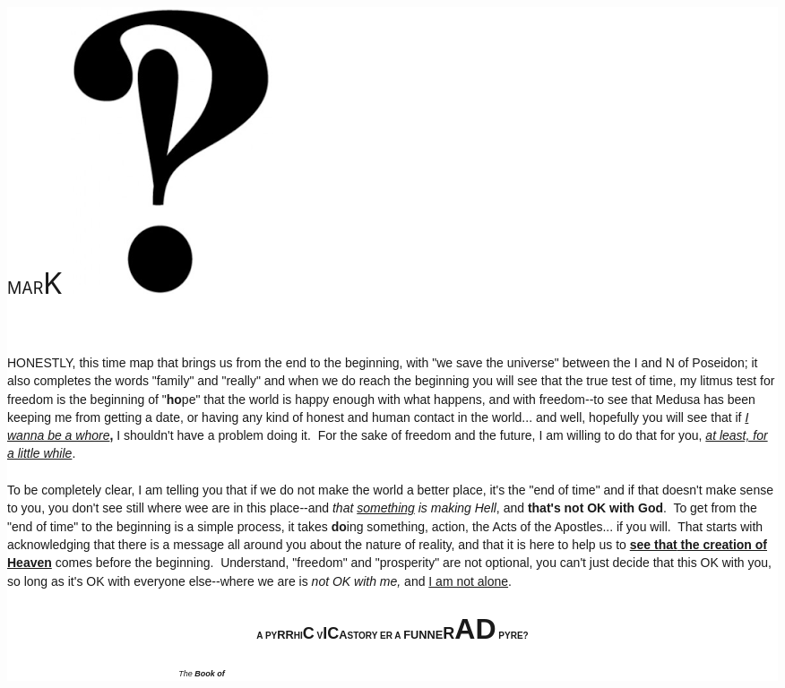 <font size="4">MAR</font><font size="6">K </font></font><a href="http://3.bp.blogspot.com/-72uEqfx_m_U/WbgT90hxxVI/AAAAAAAAGyU/gq6m7lYgwlslNj7sr04pIfJAwF5UAUqtwCK4BGAYYCw/s1600/image-757586.png"><img src="reqs/3.bp.blogspot.com/-72uEqfx_m_U/WbgT90hxxVI/AAAAAAAAGyU/gq6m7lYgwlslNj7sr04pIfJAwF5UAUqtwCK4BGAYYCw/s320/image-757586.png" border="0" alt="" id="BLOGGER_PHOTO_ID_6464939217883612498" /></a></div><div style="text-align:center"><br /></div> <div> </div> <div><span style='font-family:"arial black",sans-serif'>HONESTLY, </span><span style="font-family:arial,helvetica,sans-serif">this time map that brings us from the end to the beginning, with &quot;we save the universe&quot; between the I and N of Poseidon; it also completes the words &quot;family&quot; and &quot;really&quot; and when we do reach the beginning you will see that the true </span><span style='font-family:"arial black",sans-serif'>test of time</span><span style='font-family:"arial black",sans-serif'>, </span><span style="font-family:arial,helvetica,sans-serif">my litmus test</span><span style="font-family:arial,helvetica,sans-serif"> for freedom is the beginning of &quot;</span><strong><span style='font-family:"arial black",sans-serif'>ho</span></strong><font face="arial, helvetica, sans-serif">pe&quot; that the world is happy enough with what happens, and with freedom--to see that Medusa has been keeping me from getting a date, or having any kind of honest and human contact in the world... and well, hopefully you will see that if </font><em style="font-family:arial,helvetica,sans-serif"><a href="http://www.okcupid.com/profile/yitsheyadam/gMoVg/locSU/" target="_blank">I wanna be a whore</a></em><strong style="font-family:arial,helvetica,sans-serif">, </strong><font face="arial, helvetica, sans-serif">I shouldn&#39;t have a problem doing it.  For the sake of freedom and the future, I am willing to do that for you, </font><i><font face="arial narrow, sans-serif"><a href="https://www.youtube.com/watch?v=uAsV5-Hv-7U" target="_blank">at least, for a little while</a></font></i><font face="arial, helvetica, sans-serif">.</font></div></div><div><font face="arial, helvetica, sans-serif"><br /></font></div><div><font face="arial, helvetica, sans-serif">To be completely clear, I am telling you that if we do not make the world a better place, it&#39;s the &quot;end of time&quot; and if that doesn&#39;t make sense to you, you don&#39;t see still where wee are in this place--and </font><i style="font-family:arial,helvetica,sans-serif">that <a href="./HYAMDAI.html" target="_blank">something</a> is making Hell</i><font face="arial, helvetica, sans-serif">, and </font><b style="font-family:arial,helvetica,sans-serif">that&#39;s not OK with God</b><font face="arial, helvetica, sans-serif">.  To get from the &quot;end of time&quot; to the beginning is a simple process, it takes </font><b style="font-family:arial,helvetica,sans-serif">do</b><font face="arial, helvetica, sans-serif">ing something, action, the Acts of the Apostles... if you will.  That starts with acknowledging that there is a message all around you about the nature of reality, and that it is here to help us to </font><b><a href="https://fromthemachine.org/ADAMSROD.html" target="_blank"><font face="arial black, sans-serif">see that</font><font face="arial, helvetica, sans-serif"> the creation of Heaven</font></a></b><font face="arial, helvetica, sans-serif"> comes before the beginning.  Understand, &quot;freedom&quot; and &quot;prosperity&quot; are not optional, you can&#39;t just decide that this OK with you, so long as it&#39;s OK with everyone else--where we are is <i>not OK with me, </i>and </font><font face="arial black, sans-serif"><a href="https://www.youtube.com/watch?v=RwUGSYDKUxU" target="_blank">I am not alone</a></font><font face="arial, helvetica, sans-serif">.</font></div><div><font face="arial, helvetica, sans-serif"><br /></font></div></div></div><div dir="auto" style="text-align:center"><span class="m_158975033028017888gmail-m_-8331878344170685664gmail-m_5764344300076887091gmail-m_-4833942028542663904gmail-m_6450198119131797029m_-6935990200760484607gmail-m_1094444921689049552gmail-" style="font-size:12.8px;text-align:start"><b><font face="arial black, sans-serif" size="1">A PY</font><font face="arial black, sans-serif">RR</font><font face="arial black, sans-serif" size="1">HI</font><font face="arial black, sans-serif" size="4">C</font><font face="arial black, sans-serif" size="1"> V</font><font face="arial black, sans-serif"><font size="4">IC</font>A</font><font face="arial black, sans-serif" size="1">STORY ER A </font><font face="arial black, sans-serif">FUNNE<font size="4">R</font><font size="6">AD</font></font><font face="arial black, sans-serif" size="1"> PYRE?</font></b></span></div><span class="m_158975033028017888gmail-m_-8331878344170685664gmail-m_5764344300076887091gmail-m_-4833942028542663904gmail-m_-8252426390011619265gmail-"><div dir="auto"><div class="m_158975033028017888gmail-m_-8331878344170685664gmail-m_5764344300076887091gmail-m_-4833942028542663904gmail-m_-8252426390011619265gmail-hatnote m_158975033028017888gmail-m_-8331878344170685664gmail-m_5764344300076887091gmail-m_-4833942028542663904gmail-m_-8252426390011619265gmail-navigation-not-searchable" style="font-style:italic;padding-left:1.6em;margin-bottom:0.5em;font-family:sans-serif"> <center> <div style="width:500px;text-align:justify"> <div dir="auto"> <p><span style="font-size:xx-small">The <strong>Book of